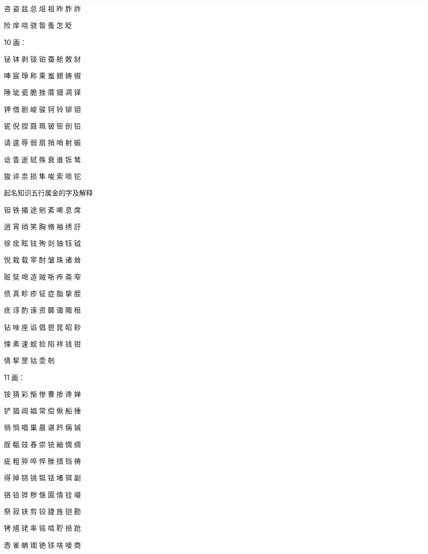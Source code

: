 咨 姿 兹 总 俎 祖 昨 胙 祚

险 庠 哓 骁 昝 蚤 怎 眨

10 画：

铋 钵 剥 钹 铂 蚕 舱 敇 豺

唓 宸 琤 称 乘 蚩 翅 帱 俶

陲 玼 瓷 脆 挫 厝 钿 凋 铎

钾 借 剧 峻 骏 钶 铃 铆 钼

铌 倪 捏 聂 珮 铍 钷 剖 铅

请 逡 辱 弱 扇 捎 哨 射 娠

谂 眚 逝 轼 殊 衰 谁 铄 鸶

狻 谇 祟 损 隼 唆 索 唢 铊

起名知识五行属金的字及解释

钽 铁 捅 途 剜 紊 唏 息 席

逍 宵 绡 笑 胸 脩 袖 绣 訏

徐 痃 眩 铉 殉 剡 铀 钰 钺

悦 栽 载 宰 酎 皱 珠 诸 耸

赃 奘 唣 造 贼 哳 痄 斋 窄

债 真 畛 疹 钲 症 脂 挚 胵

疰 谆 酌 诼 资 郰 诹 陬 租

钻 唑 座 谄 倡 鬯 晁 眧 耖

悚 素 速 蚬 猃 陷 祥 钱 钳

倩 挈 罡 钴 壶 剞

11 画：

铵 猜 彩 惭 惨 曹 掺 谗 婵

铲 猖 阊 娼 常 偿 偢 船 捶

徜 惝 唱 巢 晨 谌 趻 偁 铖

脭 瓻 豉 舂 崇 铳 紬 惆 绸

疵 粗 猝 啐 悴 脞 措 铛 祷

得 掉 铞 铫 铤 铥 堵 铒 副

铬 铪 铧 秽 惬 圊 情 铨 啜

祭 寂 铗 剪 铰 捷 旌 铠 勘

铐 馗 铑 率 铭 啮 聍 掊 跄

悫 雀 蚺 铷 铯 铩 啥 唼 商
